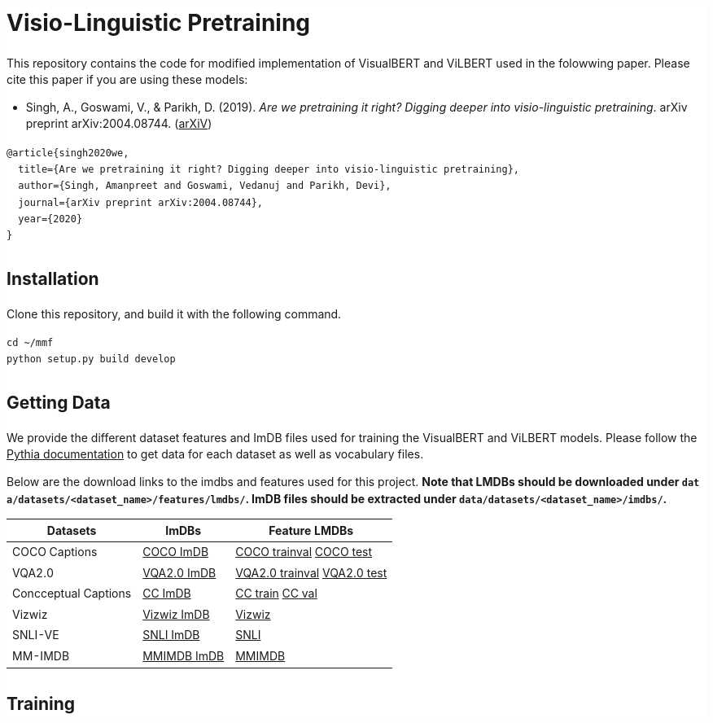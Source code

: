# Visio-Linguistic Pretraining

This repository contains the code for modified implementation of VisualBERT and ViLBERT used in the folowwing paper. Please cite this paper if you are using these models:

* Singh, A., Goswami, V., & Parikh, D. (2019). *Are we pretraining it right? Digging deeper into visio-linguistic pretraining*. arXiv preprint arXiv:2004.08744. ([arXiV](https://arxiv.org/abs/2004.08744))
```
@article{singh2020we,
  title={Are we pretraining it right? Digging deeper into visio-linguistic pretraining},
  author={Singh, Amanpreet and Goswami, Vedanuj and Parikh, Devi},
  journal={arXiv preprint arXiv:2004.08744},
  year={2020}
}
```

## Installation

Clone this repository, and build it with the following command.
```
cd ~/mmf
python setup.py build develop
```

## Getting Data

We provide the different dataset features and ImDB files used for training the VisualBERT and ViLBERT models. Please follow the [Pythia documentation](https://learnpythia.readthedocs.io/en/latest/tutorials/quickstart.html#getting-data) to get data for each dataset as well as vocabulary files.

Below are the download links to the imdbs and features used for this project. **Note that LMDBs should be downloaded under `data/datasets/<dataset_name>/features/lmdbs/`. ImDB files should be extracted under `data/datasets/<dataset_name>/imdbs/`.**


| Datasets      | ImDBs | Feature LMDBs |
|--------------|----------|-------------------------------|
| COCO Captions     | [COCO ImDB](https://dl.fbaipublicfiles.com/pythia/data/datasets/coco/imdbs/coco_captions.tar.gz) | [COCO trainval](https://dl.fbaipublicfiles.com/pythia/data/datasets/coco/features/lmdbs/coco_trainval2014.lmdb) [COCO test](https://dl.fbaipublicfiles.com/pythia/data/datasets/coco/features/lmdbs/coco_test2015.lmdb) |
| VQA2.0      | [VQA2.0 ImDB](https://dl.fbaipublicfiles.com/pythia/data/datasets/vqa2/imdbs/vqa2.tar.gz) | [VQA2.0 trainval](https://dl.fbaipublicfiles.com/pythia/data/datasets/coco/features/lmdbs/coco_trainval2014.lmdb) [VQA2.0 test](https://dl.fbaipublicfiles.com/pythia/data/datasets/coco/features/lmdbs/coco_test2015.lmdb) |
| Concceptual Captions      | [CC ImDB](https://dl.fbaipublicfiles.com/pythia/data/datasets/cc/imdbs/cc_captions.tar.gz) | [CC train](https://dl.fbaipublicfiles.com/pythia/data/datasets/cc/features/lmdbs/cc_train.lmdb) [CC val](https://dl.fbaipublicfiles.com/pythia/data/datasets/cc/features/lmdbs/cc_val.lmdb) |
| Vizwiz      | [Vizwiz ImDB](https://dl.fbaipublicfiles.com/pythia/data/datasets/vizwiz/imdbs/vizwiz.tar.gz) | [Vizwiz](https://dl.fbaipublicfiles.com/pythia/data/datasets/vizwiz/features/lmdbs/vizwiz.lmdb) |
| SNLI-VE      | [SNLI ImDB](https://dl.fbaipublicfiles.com/pythia/data/datasets/visual_entailment/imdbs/visual_entailment.tar.gz) | [SNLI](https://dl.fbaipublicfiles.com/pythia/data/datasets/visual_entailment/features/lmdbs/flickr30k.lmdb) |
| MM-IMDB      | [MMIMDB ImDB](https://dl.fbaipublicfiles.com/pythia/data/datasets/mmimdb/imdbs/mmimdb.tar.gz) | [MMIMDB](https://dl.fbaipublicfiles.com/pythia/data/datasets/mmimdb/features/lmdbs/mmimdb.lmdb) |




## Training
